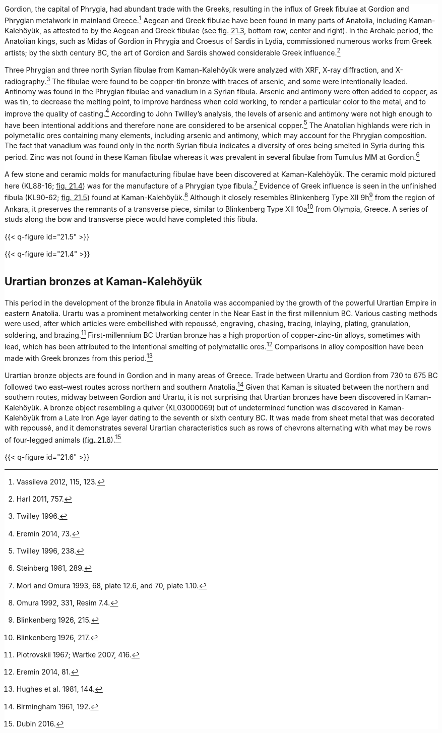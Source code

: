 Gordion, the capital of Phrygia, had abundant trade with the Greeks, resulting in the influx of Greek fibulae at Gordion and Phrygian metalwork in mainland Greece.[^24] Aegean and Greek fibulae have been found in many parts of Anatolia, including Kaman-Kalehöyük, as attested to by the Aegean and Greek fibulae (see [fig. 21.3](#fig-21-3), bottom row, center and right). In the Archaic period, the Anatolian kings, such as Midas of Gordion in Phrygia and Croesus of Sardis in Lydia, commissioned numerous works from Greek artists; by the sixth century BC, the art of Gordion and Sardis showed considerable Greek influence.[^25]

Three Phrygian and three north Syrian fibulae from Kaman-Kalehöyük were analyzed with XRF, X-ray diffraction, and X-radiography.[^26] The fibulae were found to be copper-tin bronze with traces of arsenic, and some were intentionally leaded. Antinomy was found in the Phrygian fibulae and vanadium in a Syrian fibula. Arsenic and antimony were often added to copper, as was tin, to decrease the melting point, to improve hardness when cold working, to render a particular color to the metal, and to improve the quality of casting.[^27] According to John Twilley’s analysis, the levels of arsenic and antimony were not high enough to have been intentional additions and therefore none are considered to be arsenical copper.[^28] The Anatolian highlands were rich in polymetallic ores containing many elements, including arsenic and antimony, which may account for the Phrygian composition. The fact that vanadium was found only in the north Syrian fibula indicates a diversity of ores being smelted in Syria during this period. Zinc was not found in these Kaman fibulae whereas it was prevalent in several fibulae from Tumulus MM at Gordion.[^29]

A few stone and ceramic molds for manufacturing fibulae have been discovered at Kaman-Kalehöyük. The ceramic mold pictured here (KL88-16; [fig. 21.4](#fig-21-4)) was for the manufacture of a Phrygian type fibula.[^30] Evidence of Greek influence is seen in the unfinished fibula (KL90-62; [fig. 21.5](#fig-21-5)) found at Kaman-Kalehöyük.[^31] Although it closely resembles Blinkenberg Type XII 9h[^32] from the region of Ankara, it preserves the remnants of a transverse piece, similar to Blinkenberg Type XII 10a[^33] from Olympia, Greece. A series of studs along the bow and transverse piece would have completed this fibula.

{{< q-figure id="21.5" >}}

{{< q-figure id="21.4" >}}

## Urartian bronzes at Kaman-Kalehöyük

This period in the development of the bronze fibula in Anatolia was accompanied by the growth of the powerful Urartian Empire in eastern Anatolia. Urartu was a prominent metalworking center in the Near East in the first millennium BC. Various casting methods were used, after which articles were embellished with repoussé, engraving, chasing, tracing, inlaying, plating, granulation, soldering, and brazing.[^34] First-millennium BC Urartian bronze has a high proportion of copper-zinc-tin alloys, sometimes with lead, which has been attributed to the intentional smelting of polymetallic ores.[^35] Comparisons in alloy composition have been made with Greek bronzes from this period.[^36]

Urartian bronze objects are found in Gordion and in many areas of Greece. Trade between Urartu and Gordion from 730 to 675 BC followed two east–west routes across northern and southern Anatolia.[^37] Given that Kaman is situated between the northern and southern routes, midway between Gordion and Urartu, it is not surprising that Urartian bronzes have been discovered in Kaman-Kalehöyük. A bronze object resembling a quiver (KL03000069) but of undetermined function was discovered in Kaman-Kalehöyük from a Late Iron Age layer dating to the seventh or sixth century BC. It was made from sheet metal that was decorated with repoussé, and it demonstrates several Urartian characteristics such as rows of chevrons alternating with what may be rows of four-legged animals ([fig. 21.6](#fig-21-6)).[^38]

{{< q-figure id="21.6" >}}


[^1]: Omura 2011.
[^2]: Omura 2008.
[^3]: Pernicka et al. 2003, 145.
[^4]: Pernicka et al. 2003, 146.
[^5]: Stech 1999, 64; Pernicka et al. 2003.
[^6]: Stech 1999, 64.
[^7]: Masubuchi et al. 2004, 159–60.
[^8]: Hemingway 2014, 29–30.
[^9]: See Lehner 2014.
[^10]: Barjamovic 2011, map insert in back cover.
[^11]: Hemingway 2014, 31.
[^12]: Pulak 1998.
[^13]: Boehmer 1979, 62, plate 38, no. 3849a–e.
[^14]: Omura 2006, 23, 32–33, color photos 14–15, figs. 59–61 .
[^15]: Mori and Omura 1993, 68, fig. 12.5; 70, plate 1.11.
[^16]: Akanuma 2007.
[^17]: Masubuchi and Nakai 2005.
[^18]: JIAA 2014.
[^19]: French 1998, 22; Sams 2011, 614.
[^20]: Stronach 1959.
[^21]: Yamashita 2000; for KL87-2176, see Mikami and Omura 1992, 48, fig. 11.12, and 57, plate 6.3; for KL89-322, see Omura 1991, 438, Resim 6.5.
[^22]: Muscarella 1988, 425.
[^23]: Blinkenberg 1926; Muscarella 1967, 48.
[^24]: Vassileva 2012, 115, 123.
[^25]: Harl 2011, 757.
[^26]: Twilley 1996.
[^27]: Eremin 2014, 73.
[^28]: Twilley 1996, 238.
[^29]: Steinberg 1981, 289.
[^30]: Mori and Omura 1993, 68, plate 12.6, and 70, plate 1.10.
[^31]: Omura 1992, 331, Resim 7.4.
[^32]: Blinkenberg 1926, 215.
[^33]: Blinkenberg 1926, 217.
[^34]: Piotrovskii 1967; Wartke 2007, 416.
[^35]: Eremin 2014, 81.
[^36]: Hughes et al. 1981, 144.
[^37]: Birmingham 1961, 192.
[^38]: Dubin 2016.
[^39]: Tsatsouli 2016, 124–27.
[^40]: Ergürer 2010, 12, 14, 17, 21, figs. 1, 5, 12, 19 (from Kellner 1991, figs. 8, 122, 182, 185).
[^41]: Muscarella 1988, 433, no. 578; Metropolitan Museum of Art 2016, inv. 52.123; Tsatsouli 2016, 124–27.
[^42]: Darbyshire et al. 2000, 95.
[^43]: Kashima 2008, 262.
[^44]: Matsumura 2007, 97.
